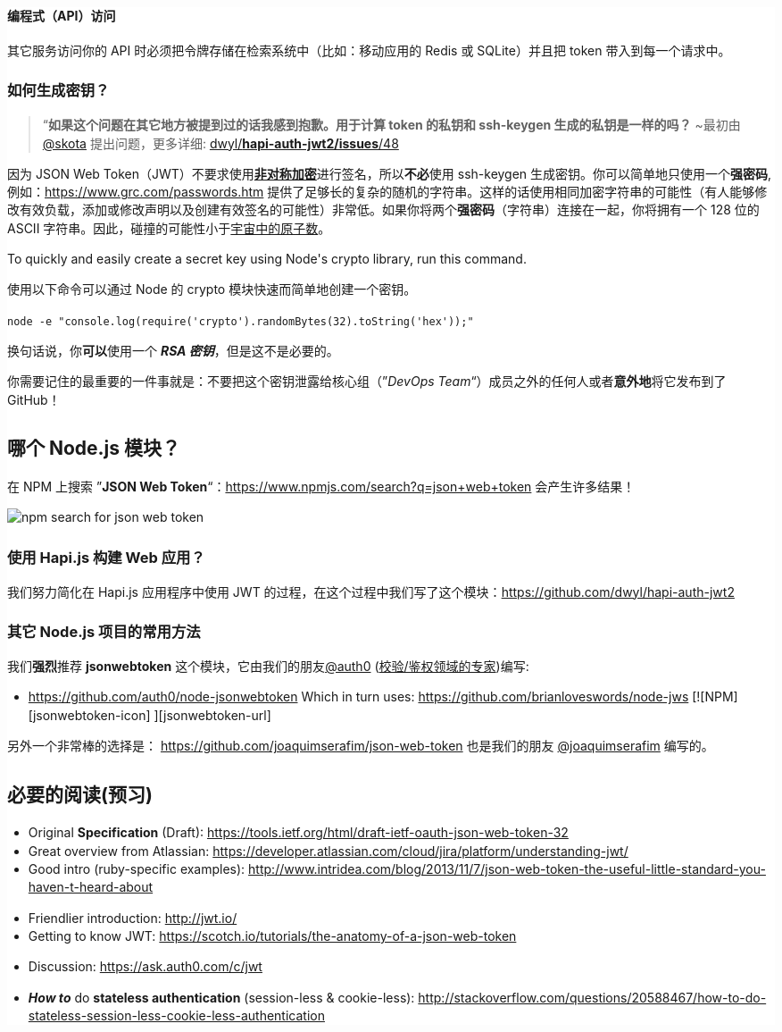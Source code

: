 
#### 编程式（API）访问

其它服务访问你的 API 时必须把令牌存储在检索系统中（比如：移动应用的 Redis 或 SQLite）并且把 token 带入到每一个请求中。

### 如何生成密钥？

> “**如果这个问题在其它地方被提到过的话我感到抱歉。用于计算 token 的私钥和 ssh-keygen 生成的私钥是一样的吗？** ~最初由 [@skota](https://github.com/skota) 提出问题，更多详细: [dwyl/**hapi-auth-jwt2/issues**/48](https://github.com/dwyl/hapi-auth-jwt2/issues/48)

因为 JSON Web Token（JWT）不要求使用[**非对称加密**](http://en.wikipedia.org/wiki/Public-key_cryptography)进行签名，所以**不必**使用 ssh-keygen 生成密钥。你可以简单地只使用一个**强密码**,例如：https://www.grc.com/passwords.htm 提供了足够长的复杂的随机的字符串。这样的话使用相同加密字符串的可能性（有人能够修改有效负载，添加或修改声明以及创建有效签名的可能性）非常低。如果你将两个**强密码**（字符串）连接在一起，你将拥有一个 128 位的 ASCII 字符串。因此，碰撞的可能性小于[宇宙中的原子数](http://en.wikipedia.org/wiki/Observable_universe#Matter_content_.E2.80.94_number_of_atoms)。

To quickly and easily create a secret key using Node's crypto library, run this command.

使用以下命令可以通过 Node 的 crypto 模块快速而简单地创建一个密钥。

    node -e "console.log(require('crypto').randomBytes(32).toString('hex'));"

换句话说，你**可以**使用一个 ***RSA 密钥***，但是这不是必要的。

你需要记住的最重要的一件事就是：不要把这个密钥泄露给核心组（”*DevOps Team*“）成员之外的任何人或者**意外地**将它发布到了 GitHub！


## 哪个 Node.js 模块？

在 NPM 上搜索 ”**JSON Web Token**“：https://www.npmjs.com/search?q=json+web+token 会产生许多结果！

![npm search for json web token](http://i.imgur.com/ZLN3LlW.png)

### 使用 Hapi.js 构建 Web 应用？

我们努力简化在 Hapi.js 应用程序中使用 JWT 的过程，在这个过程中我们写了这个模块：https://github.com/dwyl/hapi-auth-jwt2


### **其它** Node.js 项目的常用方法

我们**强烈**推荐 **jsonwebtoken** 这个模块，它由我们的朋友[@auth0](https://twitter.com/auth0)
([校验/鉴权领域的专家](https://auth0.com/about))编写:
- https://github.com/auth0/node-jsonwebtoken
Which in turn uses:
https://github.com/brianloveswords/node-jws
[![NPM][jsonwebtoken-icon] ][jsonwebtoken-url]

另外一个非常棒的选择是： https://github.com/joaquimserafim/json-web-token
也是我们的朋友 [@joaquimserafim](https://github.com/joaquimserafim) 编写的。

## 必要的阅读(**预习**)

- Original **Specification** (Draft):
https://tools.ietf.org/html/draft-ietf-oauth-json-web-token-32
- Great overview from Atlassian:
https://developer.atlassian.com/cloud/jira/platform/understanding-jwt/
- Good intro (ruby-specific examples):
http://www.intridea.com/blog/2013/11/7/json-web-token-the-useful-little-standard-you-haven-t-heard-about
+ Friendlier introduction: http://jwt.io/
+ Getting to know JWT:
https://scotch.io/tutorials/the-anatomy-of-a-json-web-token
- Discussion: https://ask.auth0.com/c/jwt
+ ***How to*** do **stateless authentication** (session-less & cookie-less):
http://stackoverflow.com/questions/20588467/how-to-do-stateless-session-less-cookie-less-authentication

